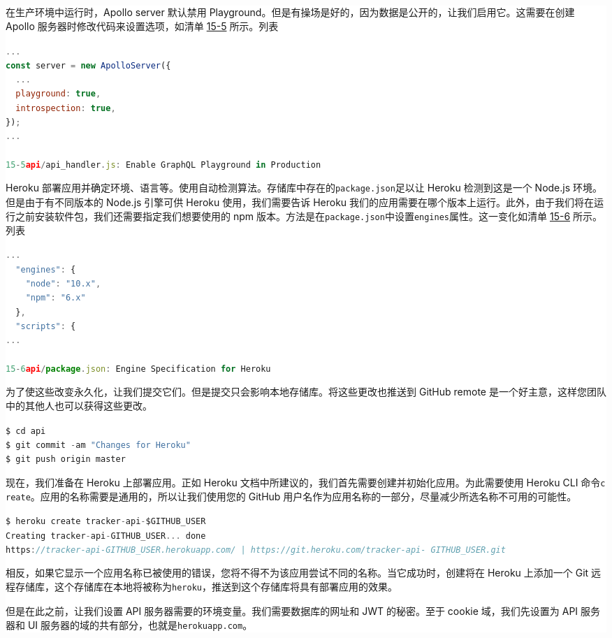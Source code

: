 在生产环境中运行时，Apollo server 默认禁用 Playground。但是有操场是好的，因为数据是公开的，让我们启用它。这需要在创建 Apollo 服务器时修改代码来设置选项，如清单 [15-5](#PC13) 所示。列表

```js
...
const server = new ApolloServer({
  ...
  playground: true,
  introspection: true,
});
...

15-5api/api_handler.js: Enable GraphQL Playground in Production

```

Heroku 部署应用并确定环境、语言等。使用自动检测算法。存储库中存在的`package.json`足以让 Heroku 检测到这是一个 Node.js 环境。但是由于有不同版本的 Node.js 引擎可供 Heroku 使用，我们需要告诉 Heroku 我们的应用需要在哪个版本上运行。此外，由于我们将在运行之前安装软件包，我们还需要指定我们想要使用的 npm 版本。方法是在`package.json`中设置`engines`属性。这一变化如清单 [15-6](#PC14) 所示。列表

```js
...
  "engines": {
    "node": "10.x",
    "npm": "6.x"
  },
  "scripts": {
...

15-6api/package.json: Engine Specification for Heroku

```

为了使这些改变永久化，让我们提交它们。但是提交只会影响本地存储库。将这些更改也推送到 GitHub remote 是一个好主意，这样您团队中的其他人也可以获得这些更改。

```js
$ cd api
$ git commit -am "Changes for Heroku"
$ git push origin master

```

现在，我们准备在 Heroku 上部署应用。正如 Heroku 文档中所建议的，我们首先需要创建并初始化应用。为此需要使用 Heroku CLI 命令`create`。应用的名称需要是通用的，所以让我们使用您的 GitHub 用户名作为应用名称的一部分，尽量减少所选名称不可用的可能性。

```js
$ heroku create tracker-api-$GITHUB_USER
Creating tracker-api-GITHUB_USER... done
https://tracker-api-GITHUB_USER.herokuapp.com/ | https://git.heroku.com/tracker-api- GITHUB_USER.git

```

相反，如果它显示一个应用名称已被使用的错误，您将不得不为该应用尝试不同的名称。当它成功时，创建将在 Heroku 上添加一个 Git 远程存储库，这个存储库在本地将被称为`heroku`，推送到这个存储库将具有部署应用的效果。

但是在此之前，让我们设置 API 服务器需要的环境变量。我们需要数据库的网址和 JWT 的秘密。至于 cookie 域，我们先设置为 API 服务器和 UI 服务器的域的共有部分，也就是`herokuapp.com`。

